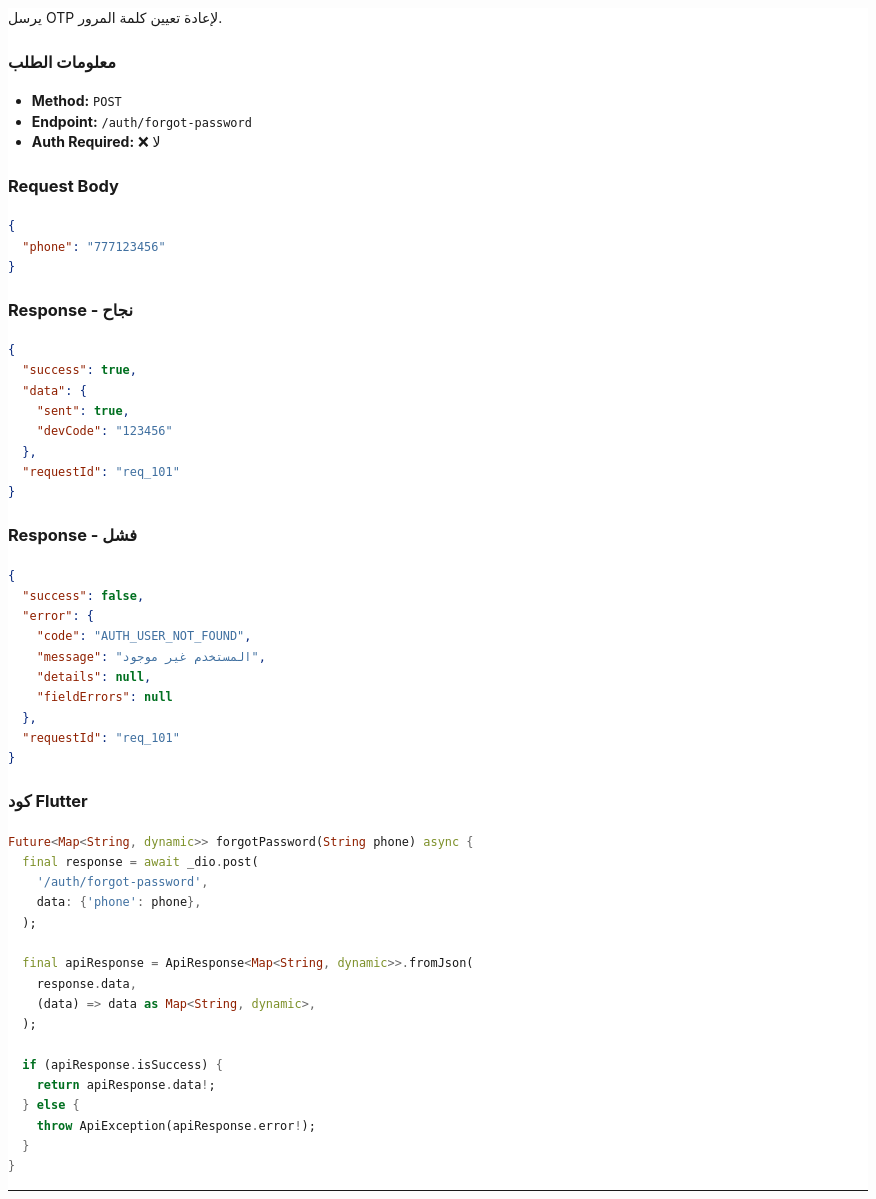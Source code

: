 يرسل OTP لإعادة تعيين كلمة المرور.

### معلومات الطلب

- **Method:** `POST`
- **Endpoint:** `/auth/forgot-password`
- **Auth Required:** ❌ لا

### Request Body

```json
{
  "phone": "777123456"
}
```

### Response - نجاح

```json
{
  "success": true,
  "data": {
    "sent": true,
    "devCode": "123456"
  },
  "requestId": "req_101"
}
```

### Response - فشل

```json
{
  "success": false,
  "error": {
    "code": "AUTH_USER_NOT_FOUND",
    "message": "المستخدم غير موجود",
    "details": null,
    "fieldErrors": null
  },
  "requestId": "req_101"
}
```

### كود Flutter

```dart
Future<Map<String, dynamic>> forgotPassword(String phone) async {
  final response = await _dio.post(
    '/auth/forgot-password',
    data: {'phone': phone},
  );

  final apiResponse = ApiResponse<Map<String, dynamic>>.fromJson(
    response.data,
    (data) => data as Map<String, dynamic>,
  );

  if (apiResponse.isSuccess) {
    return apiResponse.data!;
  } else {
    throw ApiException(apiResponse.error!);
  }
}
```

---